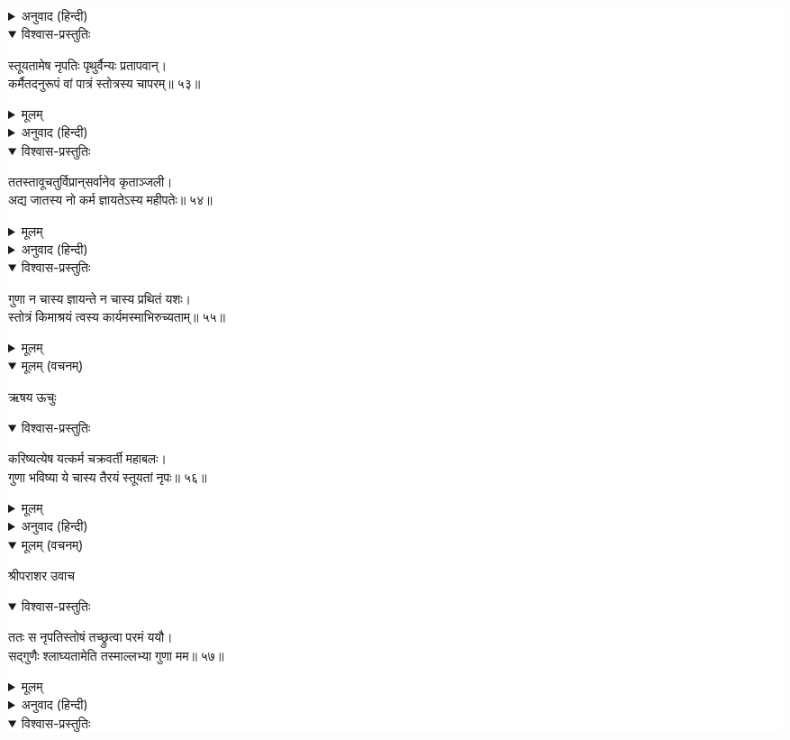 <details><summary>अनुवाद (हिन्दी)</summary></details>

<details open><summary>विश्वास-प्रस्तुतिः</summary>

स्तूयतामेष नृपतिः पृथुर्वैन्यः प्रतापवान‍्।  
कर्मैतदनुरूपं वां पात्रं स्तोत्रस्य चापरम्॥ ५३॥
</details>

<details><summary>मूलम्</summary></details>

<details><summary>अनुवाद (हिन्दी)</summary></details>

<details open><summary>विश्वास-प्रस्तुतिः</summary>

ततस्तावूचतुर्विप्रान‍्सर्वानेव कृताञ्जली।  
अद्य जातस्य नो कर्म ज्ञायतेऽस्य महीपतेः॥ ५४॥
</details>

<details><summary>मूलम्</summary></details>

<details><summary>अनुवाद (हिन्दी)</summary></details>

<details open><summary>विश्वास-प्रस्तुतिः</summary>

गुणा न चास्य ज्ञायन्ते न चास्य प्रथितं यशः।  
स्तोत्रं किमाश्रयं त्वस्य कार्यमस्माभिरुच्यताम्॥ ५५॥
</details>

<details><summary>मूलम्</summary></details>

<details open><summary>मूलम् (वचनम्)</summary>

ऋषय ऊचुः
</details>

<details open><summary>विश्वास-प्रस्तुतिः</summary>

करिष्यत्येष यत्कर्म चक्रवर्ती महाबलः।  
गुणा भविष्या ये चास्य तैरयं स्तूयतां नृपः॥ ५६॥
</details>

<details><summary>मूलम्</summary></details>

<details><summary>अनुवाद (हिन्दी)</summary></details>

<details open><summary>मूलम् (वचनम्)</summary>

श्रीपराशर उवाच
</details>

<details open><summary>विश्वास-प्रस्तुतिः</summary>

ततः स नृपतिस्तोषं तच्छ्रुत्वा परमं ययौ।  
सद‍्गुणैः श्लाघ्यतामेति तस्माल्लभ्या गुणा मम॥ ५७॥
</details>

<details><summary>मूलम्</summary></details>

<details><summary>अनुवाद (हिन्दी)</summary></details>

<details open><summary>विश्वास-प्रस्तुतिः</summary>

